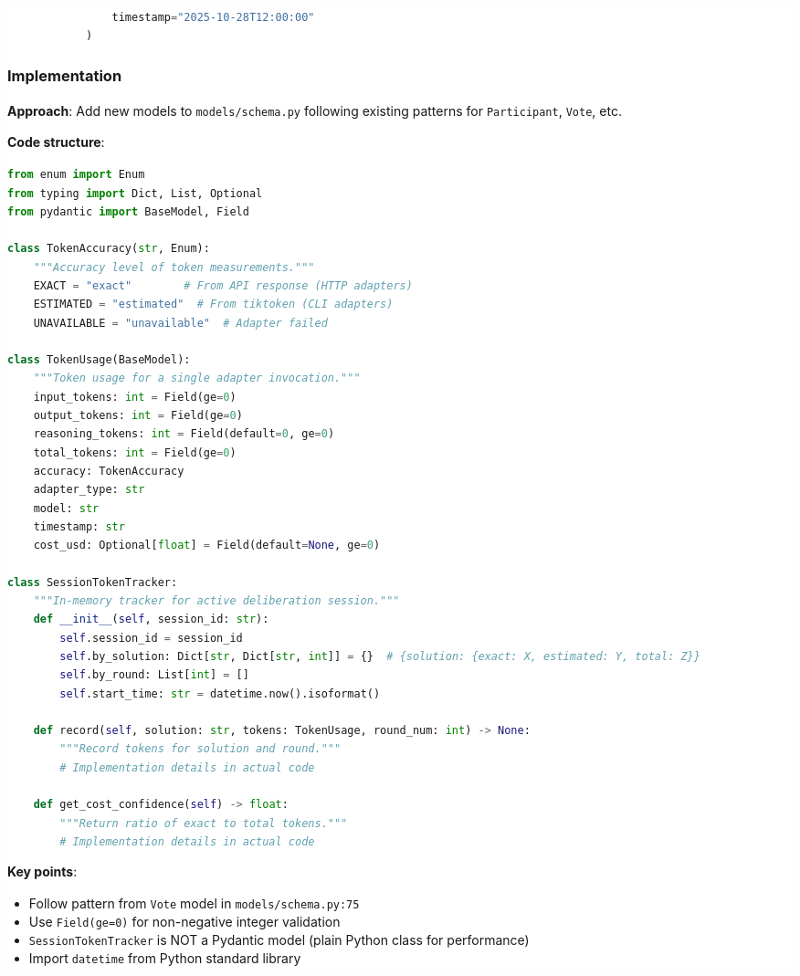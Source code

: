 ```python
                timestamp="2025-10-28T12:00:00"
            )
```

### Implementation

**Approach**:
Add new models to `models/schema.py` following existing patterns for `Participant`, `Vote`, etc.

**Code structure**:
```python
from enum import Enum
from typing import Dict, List, Optional
from pydantic import BaseModel, Field

class TokenAccuracy(str, Enum):
    """Accuracy level of token measurements."""
    EXACT = "exact"        # From API response (HTTP adapters)
    ESTIMATED = "estimated"  # From tiktoken (CLI adapters)
    UNAVAILABLE = "unavailable"  # Adapter failed

class TokenUsage(BaseModel):
    """Token usage for a single adapter invocation."""
    input_tokens: int = Field(ge=0)
    output_tokens: int = Field(ge=0)
    reasoning_tokens: int = Field(default=0, ge=0)
    total_tokens: int = Field(ge=0)
    accuracy: TokenAccuracy
    adapter_type: str
    model: str
    timestamp: str
    cost_usd: Optional[float] = Field(default=None, ge=0)

class SessionTokenTracker:
    """In-memory tracker for active deliberation session."""
    def __init__(self, session_id: str):
        self.session_id = session_id
        self.by_solution: Dict[str, Dict[str, int]] = {}  # {solution: {exact: X, estimated: Y, total: Z}}
        self.by_round: List[int] = []
        self.start_time: str = datetime.now().isoformat()

    def record(self, solution: str, tokens: TokenUsage, round_num: int) -> None:
        """Record tokens for solution and round."""
        # Implementation details in actual code

    def get_cost_confidence(self) -> float:
        """Return ratio of exact to total tokens."""
        # Implementation details in actual code
```

**Key points**:
- Follow pattern from `Vote` model in `models/schema.py:75`
- Use `Field(ge=0)` for non-negative integer validation
- `SessionTokenTracker` is NOT a Pydantic model (plain Python class for performance)
- Import `datetime` from Python standard library

